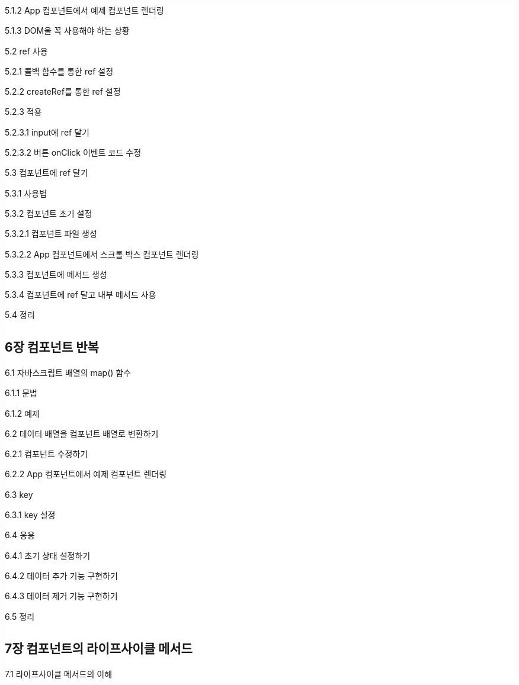 5.1.2 App 컴포넌트에서 예제 컴포넌트 렌더링

5.1.3 DOM을 꼭 사용해야 하는 상황

5.2 ref 사용

5.2.1 콜백 함수를 통한 ref 설정

5.2.2 createRef를 통한 ref 설정

5.2.3 적용

5.2.3.1 input에 ref 달기

5.2.3.2 버튼 onClick 이벤트 코드 수정

5.3 컴포넌트에 ref 달기

5.3.1 사용법

5.3.2 컴포넌트 초기 설정

5.3.2.1 컴포넌트 파일 생성

5.3.2.2 App 컴포넌트에서 스크롤 박스 컴포넌트 렌더링

5.3.3 컴포넌트에 메서드 생성

5.3.4 컴포넌트에 ref 달고 내부 메서드 사용

5.4 정리

## 6장 컴포넌트 반복

6.1 자바스크립트 배열의 map() 함수

6.1.1 문법

6.1.2 예제

6.2 데이터 배열을 컴포넌트 배열로 변환하기

6.2.1 컴포넌트 수정하기

6.2.2 App 컴포넌트에서 예제 컴포넌트 렌더링

6.3 key

6.3.1 key 설정

6.4 응용

6.4.1 초기 상태 설정하기

6.4.2 데이터 추가 기능 구현하기

6.4.3 데이터 제거 기능 구현하기

6.5 정리

## 7장 컴포넌트의 라이프사이클 메서드

7.1 라이프사이클 메서드의 이해
